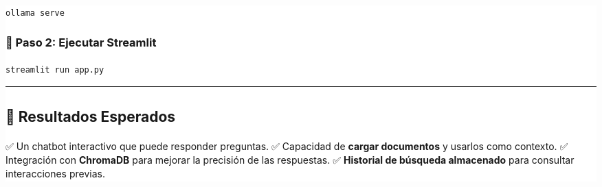 ```bash
ollama serve
```

### **🔹 Paso 2: Ejecutar Streamlit**

```bash
streamlit run app.py
```

---

## **🎯 Resultados Esperados**

✅ Un chatbot interactivo que puede responder preguntas.
✅ Capacidad de **cargar documentos** y usarlos como contexto.
✅ Integración con **ChromaDB** para mejorar la precisión de las respuestas.
✅ **Historial de búsqueda almacenado** para consultar interacciones previas.


